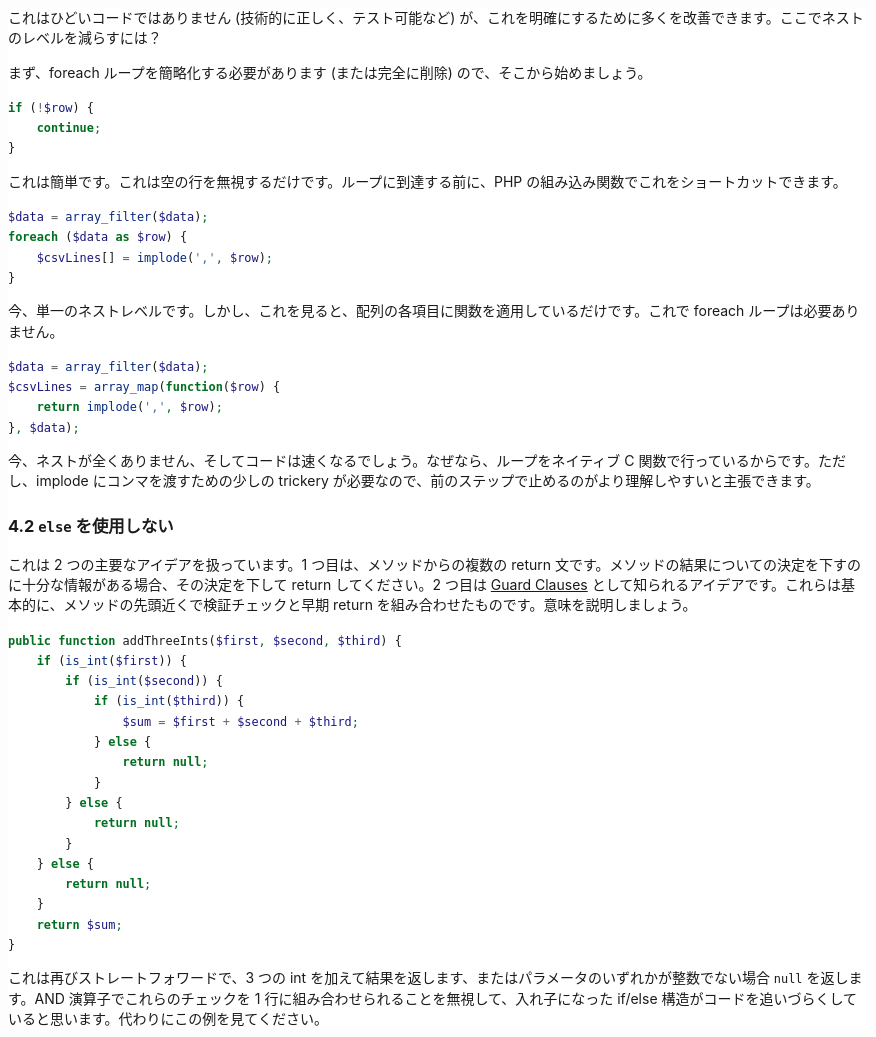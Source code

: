 これはひどいコードではありません (技術的に正しく、テスト可能など) が、これを明確にするために多くを改善できます。ここでネストのレベルを減らすには？

まず、foreach ループを簡略化する必要があります (または完全に削除) ので、そこから始めましょう。

```php
if (!$row) {
    continue;
}
```   

これは簡単です。これは空の行を無視するだけです。ループに到達する前に、PHP の組み込み関数でこれをショートカットできます。

```php
$data = array_filter($data);
foreach ($data as $row) {
    $csvLines[] = implode(',', $row);
}
```

今、単一のネストレベルです。しかし、これを見ると、配列の各項目に関数を適用しているだけです。これで foreach ループは必要ありません。

```php
$data = array_filter($data);
$csvLines = array_map(function($row) {
    return implode(',', $row);
}, $data);
```

今、ネストが全くありません、そしてコードは速くなるでしょう。なぜなら、ループをネイティブ C 関数で行っているからです。ただし、implode にコンマを渡すための少しの trickery が必要なので、前のステップで止めるのがより理解しやすいと主張できます。

### 4.2 `else` を使用しない

これは 2 つの主要なアイデアを扱っています。1 つ目は、メソッドからの複数の return 文です。メソッドの結果についての決定を下すのに十分な情報がある場合、その決定を下して return してください。2 つ目は [Guard Clauses](http://c2.com/cgi/wiki?GuardClause) として知られるアイデアです。これらは基本的に、メソッドの先頭近くで検証チェックと早期 return を組み合わせたものです。意味を説明しましょう。

```php
public function addThreeInts($first, $second, $third) {
    if (is_int($first)) {
        if (is_int($second)) {
            if (is_int($third)) {
                $sum = $first + $second + $third;
            } else {
                return null;
            }
        } else {
            return null;
        }
    } else {
        return null;
    }
    return $sum;
}
```

これは再びストレートフォワードで、3 つの int を加えて結果を返します、またはパラメータのいずれかが整数でない場合 `null` を返します。AND 演算子でこれらのチェックを 1 行に組み合わせられることを無視して、入れ子になった if/else 構造がコードを追いづらくしていると思います。代わりにこの例を見てください。
